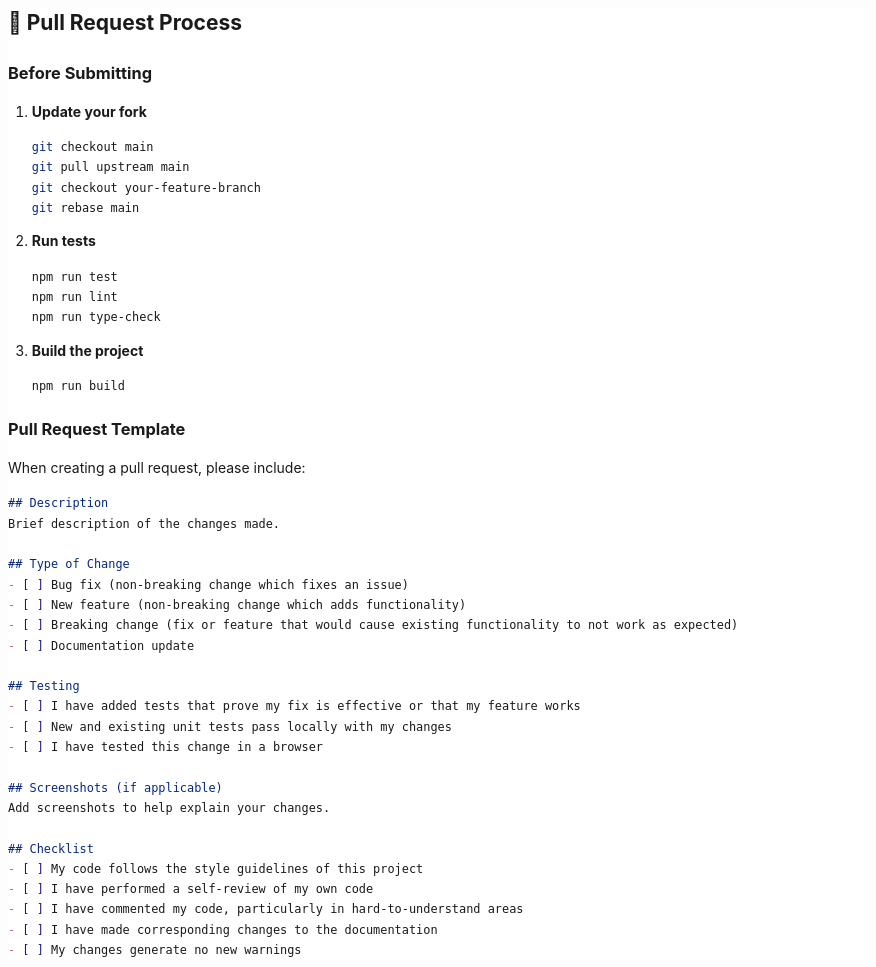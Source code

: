 ## 🔀 Pull Request Process

### Before Submitting

1. **Update your fork**
   ```bash
   git checkout main
   git pull upstream main
   git checkout your-feature-branch
   git rebase main
   ```

2. **Run tests**
   ```bash
   npm run test
   npm run lint
   npm run type-check
   ```

3. **Build the project**
   ```bash
   npm run build
   ```

### Pull Request Template

When creating a pull request, please include:

```markdown
## Description
Brief description of the changes made.

## Type of Change
- [ ] Bug fix (non-breaking change which fixes an issue)
- [ ] New feature (non-breaking change which adds functionality)
- [ ] Breaking change (fix or feature that would cause existing functionality to not work as expected)
- [ ] Documentation update

## Testing
- [ ] I have added tests that prove my fix is effective or that my feature works
- [ ] New and existing unit tests pass locally with my changes
- [ ] I have tested this change in a browser

## Screenshots (if applicable)
Add screenshots to help explain your changes.

## Checklist
- [ ] My code follows the style guidelines of this project
- [ ] I have performed a self-review of my own code
- [ ] I have commented my code, particularly in hard-to-understand areas
- [ ] I have made corresponding changes to the documentation
- [ ] My changes generate no new warnings
```
